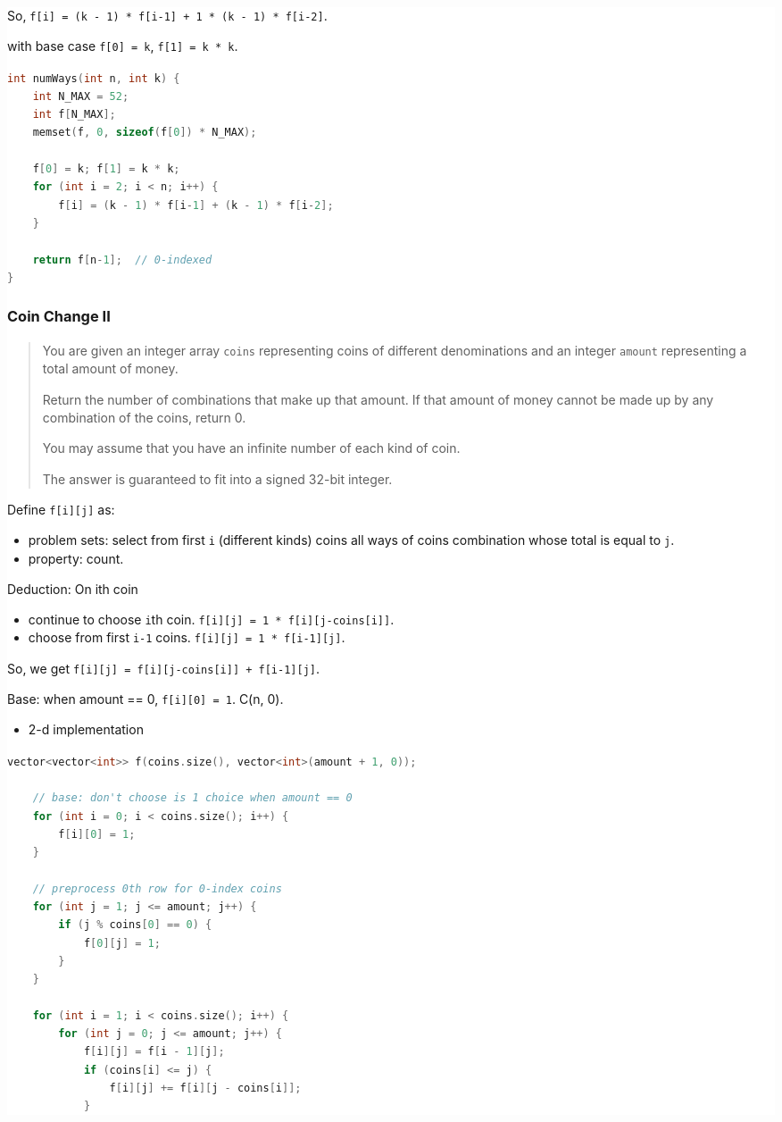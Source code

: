So, `f[i] = (k - 1) * f[i-1] + 1 * (k - 1) * f[i-2]`.

with base case `f[0] = k`, `f[1] = k * k`.

```c++
int numWays(int n, int k) {
    int N_MAX = 52;
    int f[N_MAX];
    memset(f, 0, sizeof(f[0]) * N_MAX);
    
    f[0] = k; f[1] = k * k;
    for (int i = 2; i < n; i++) {
        f[i] = (k - 1) * f[i-1] + (k - 1) * f[i-2];
    }

    return f[n-1];  // 0-indexed
}
```

### Coin Change II

> You are given an integer array `coins` representing coins of different denominations and an integer `amount` representing a total amount of money.
>
> Return the number of combinations that make up that amount. If that amount of money cannot be made up by any combination of the coins, return 0.
>
> You may assume that you have an infinite number of each kind of coin.
>
> The answer is guaranteed to fit into a signed 32-bit integer.

Define `f[i][j]` as:

- problem sets: select from first `i` (different kinds) coins all ways of coins combination whose total is equal to `j`.
- property: count.

Deduction: On ith coin

- continue to choose `i`th coin. `f[i][j] = 1 * f[i][j-coins[i]]`.
- choose from first `i-1` coins. `f[i][j] = 1 * f[i-1][j]`.

So, we get `f[i][j] = f[i][j-coins[i]] + f[i-1][j]`.

Base: when amount == 0, `f[i][0] = 1`. C(n, 0).

- 2-d implementation

```c++
vector<vector<int>> f(coins.size(), vector<int>(amount + 1, 0));

    // base: don't choose is 1 choice when amount == 0
    for (int i = 0; i < coins.size(); i++) {
        f[i][0] = 1;
    }

    // preprocess 0th row for 0-index coins
    for (int j = 1; j <= amount; j++) {
        if (j % coins[0] == 0) {
            f[0][j] = 1;
        }
    }

    for (int i = 1; i < coins.size(); i++) {
        for (int j = 0; j <= amount; j++) {
            f[i][j] = f[i - 1][j];
            if (coins[i] <= j) {
                f[i][j] += f[i][j - coins[i]];
            }
```